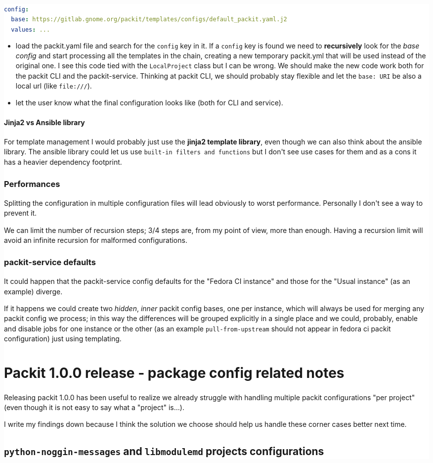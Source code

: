 ```yml
config:
  base: https://gitlab.gnome.org/packit/templates/configs/default_packit.yaml.j2
  values: ...
```

- load the packit.yaml file and search for the `config` key in it. If a `config` key is found we need to **recursively** look for the _base config_ and start processing all the templates in the chain, creating a new temporary packit.yml that will be used instead of the original one.
  I see this code tied with the `LocalProject` class but I can be wrong.
  We should make the new code work both for the packit CLI and the packit-service. Thinking at packit CLI, we should probably stay flexible and let the `base: URI` be also a local url (like `file:///`).

- let the user know what the final configuration looks like (both for CLI and service).

#### Jinja2 vs Ansible library

For template management I would probably just use the **jinja2 template library**, even though we can also think about the ansible library.
The ansible library could let us use `built-in filters and functions` but I don't see use cases for them and as a cons it has a heavier dependency footprint.

### Performances

Splitting the configuration in multiple configuration files will lead obviously to worst performance. Personally I don't see a way to prevent it.

We can limit the number of recursion steps; 3/4 steps are, from my point of view, more than enough. Having a recursion limit will avoid an infinite recursion for malformed configurations.

### packit-service defaults

It could happen that the packit-service config defaults for the "Fedora CI instance" and those for the "Usual instance" (as an example) diverge.

If it happens we could create two _hidden_, _inner_ packit config bases, one per instance, which will always be used for merging any packit config we process; in this way the differences will be grouped explicitly in a single place and we could, probably, enable and disable jobs for one instance or the other (as an example `pull-from-upstream` should not appear in fedora ci packit configuration) just using templating.



# Packit 1.0.0 release - package config related notes

Releasing packit 1.0.0 has been useful to realize we already struggle with handling multiple packit configurations "per project" (even though it is not easy to say what a "project" is...).

I write my findings down because I think the solution we choose should help us handle these corner cases better next time.

## `python-noggin-messages` and `libmodulemd` projects configurations
